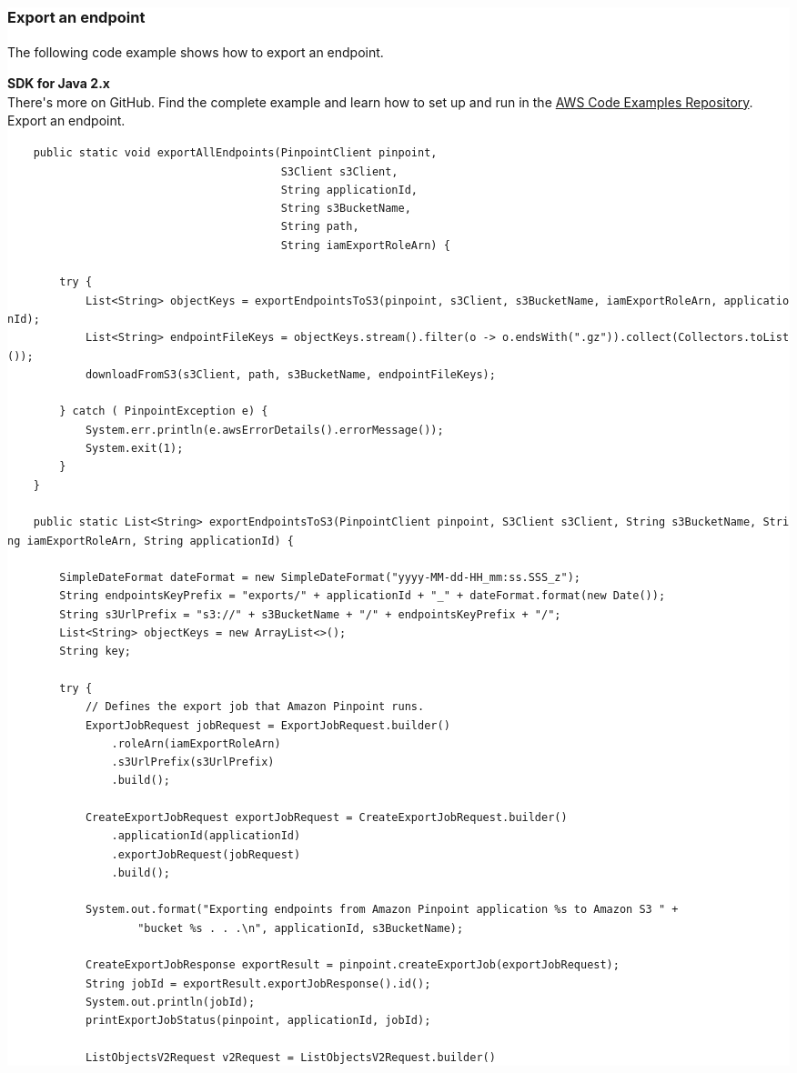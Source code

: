 ### Export an endpoint<a name="pinpoint_CreateExportJob_java_topic"></a>

The following code example shows how to export an endpoint\.

**SDK for Java 2\.x**  
 There's more on GitHub\. Find the complete example and learn how to set up and run in the [AWS Code Examples Repository](https://github.com/awsdocs/aws-doc-sdk-examples/tree/main/javav2/example_code/pinpoint#readme)\. 
Export an endpoint\.  

```
    public static void exportAllEndpoints(PinpointClient pinpoint,
                                          S3Client s3Client,
                                          String applicationId,
                                          String s3BucketName,
                                          String path,
                                          String iamExportRoleArn) {

        try {
            List<String> objectKeys = exportEndpointsToS3(pinpoint, s3Client, s3BucketName, iamExportRoleArn, applicationId);
            List<String> endpointFileKeys = objectKeys.stream().filter(o -> o.endsWith(".gz")).collect(Collectors.toList());
            downloadFromS3(s3Client, path, s3BucketName, endpointFileKeys);

        } catch ( PinpointException e) {
            System.err.println(e.awsErrorDetails().errorMessage());
            System.exit(1);
        }
    }

    public static List<String> exportEndpointsToS3(PinpointClient pinpoint, S3Client s3Client, String s3BucketName, String iamExportRoleArn, String applicationId) {

        SimpleDateFormat dateFormat = new SimpleDateFormat("yyyy-MM-dd-HH_mm:ss.SSS_z");
        String endpointsKeyPrefix = "exports/" + applicationId + "_" + dateFormat.format(new Date());
        String s3UrlPrefix = "s3://" + s3BucketName + "/" + endpointsKeyPrefix + "/";
        List<String> objectKeys = new ArrayList<>();
        String key;

        try {
            // Defines the export job that Amazon Pinpoint runs.
            ExportJobRequest jobRequest = ExportJobRequest.builder()
                .roleArn(iamExportRoleArn)
                .s3UrlPrefix(s3UrlPrefix)
                .build();

            CreateExportJobRequest exportJobRequest = CreateExportJobRequest.builder()
                .applicationId(applicationId)
                .exportJobRequest(jobRequest)
                .build();

            System.out.format("Exporting endpoints from Amazon Pinpoint application %s to Amazon S3 " +
                    "bucket %s . . .\n", applicationId, s3BucketName);

            CreateExportJobResponse exportResult = pinpoint.createExportJob(exportJobRequest);
            String jobId = exportResult.exportJobResponse().id();
            System.out.println(jobId);
            printExportJobStatus(pinpoint, applicationId, jobId);

            ListObjectsV2Request v2Request = ListObjectsV2Request.builder()
```